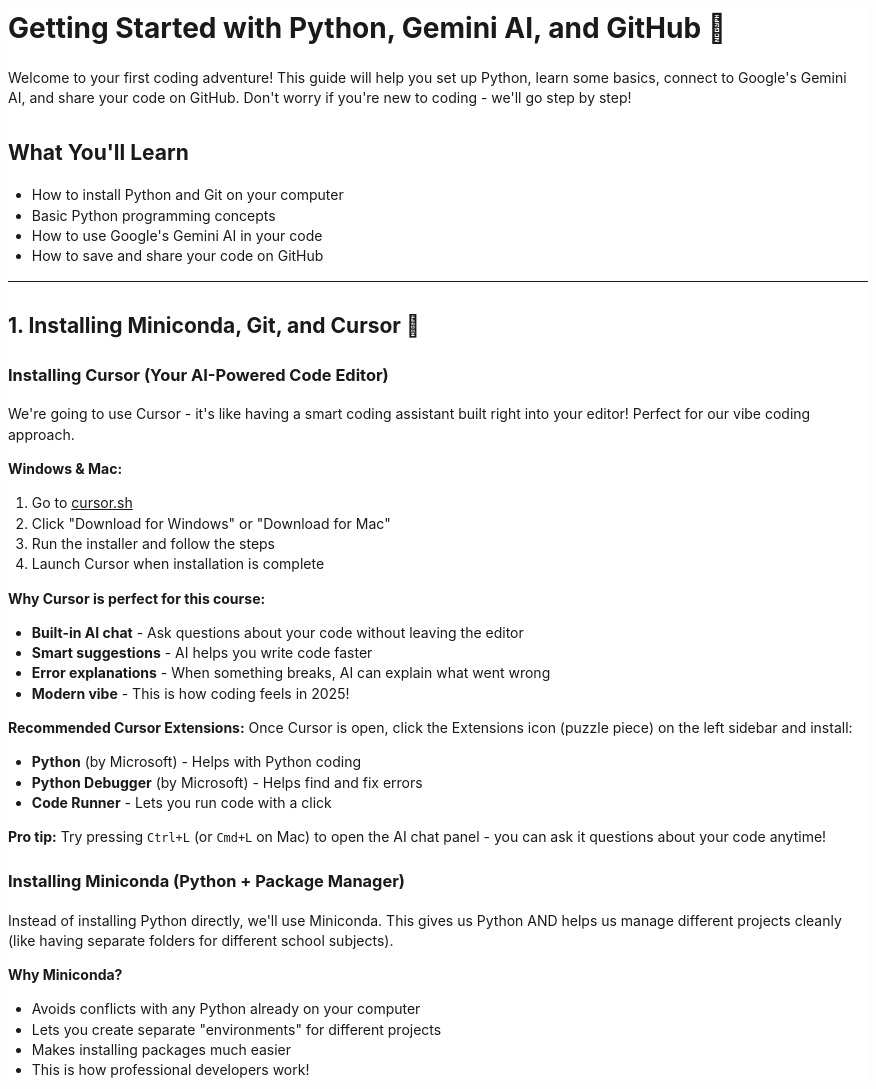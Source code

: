 # Getting Started with Python, Gemini AI, and GitHub 🚀

Welcome to your first coding adventure! This guide will help you set up Python, learn some basics, connect to Google's Gemini AI, and share your code on GitHub. Don't worry if you're new to coding - we'll go step by step!

## What You'll Learn
- How to install Python and Git on your computer
- Basic Python programming concepts
- How to use Google's Gemini AI in your code
- How to save and share your code on GitHub

---

## 1. Installing Miniconda, Git, and Cursor 🐍

### Installing Cursor (Your AI-Powered Code Editor)

We're going to use Cursor - it's like having a smart coding assistant built right into your editor! Perfect for our vibe coding approach.

**Windows & Mac:**
1. Go to [cursor.sh](https://cursor.sh)
2. Click "Download for Windows" or "Download for Mac"
3. Run the installer and follow the steps
4. Launch Cursor when installation is complete

**Why Cursor is perfect for this course:**
- **Built-in AI chat** - Ask questions about your code without leaving the editor
- **Smart suggestions** - AI helps you write code faster
- **Error explanations** - When something breaks, AI can explain what went wrong
- **Modern vibe** - This is how coding feels in 2025!

**Recommended Cursor Extensions:**
Once Cursor is open, click the Extensions icon (puzzle piece) on the left sidebar and install:
- **Python** (by Microsoft) - Helps with Python coding
- **Python Debugger** (by Microsoft) - Helps find and fix errors
- **Code Runner** - Lets you run code with a click

**Pro tip:** Try pressing `Ctrl+L` (or `Cmd+L` on Mac) to open the AI chat panel - you can ask it questions about your code anytime!

### Installing Miniconda (Python + Package Manager)

Instead of installing Python directly, we'll use Miniconda. This gives us Python AND helps us manage different projects cleanly (like having separate folders for different school subjects).

**Why Miniconda?**
- Avoids conflicts with any Python already on your computer
- Lets you create separate "environments" for different projects
- Makes installing packages much easier
- This is how professional developers work!
